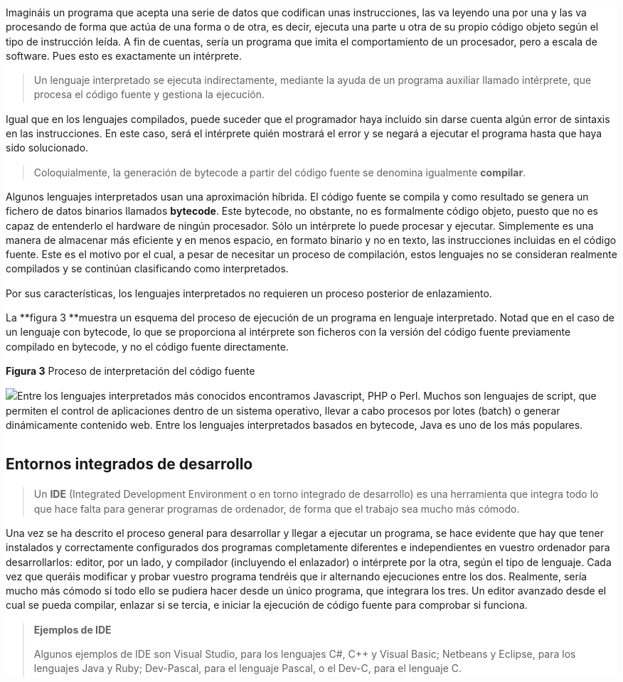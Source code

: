 Imagináis un programa que acepta una serie de datos que codifican unas instrucciones, las va leyendo una por una y las va procesando de forma que actúa de una forma o de otra, es decir, ejecuta una parte u otra de su propio código objeto según el tipo de instrucción leída. A fin de cuentas, sería un programa que imita el comportamiento de un procesador, pero a escala de software. Pues esto es exactamente un intérprete.

> Un lenguaje interpretado se ejecuta indirectamente, mediante la ayuda de un programa auxiliar llamado intérprete, que procesa el código fuente y  gestiona la ejecución.

Igual que en los lenguajes compilados, puede suceder que el programador haya incluido sin darse cuenta algún error de sintaxis en las instrucciones. En este caso, será el intérprete quién mostrará el error y se negará a ejecutar el programa hasta que haya sido solucionado.

> Coloquialmente, la generación de bytecode a partir del código fuente se denomina igualmente **compilar**.

Algunos lenguajes interpretados usan una aproximación híbrida. El código fuente se compila y como resultado se genera un fichero de datos binarios llamados **bytecode**. Este bytecode, no obstante, no es formalmente código objeto, puesto que no es capaz de entenderlo el hardware de ningún procesador. Sólo un intérprete lo puede procesar y ejecutar. Simplemente es una manera de almacenar más eficiente y en menos espacio, en formato binario y no en texto, las instrucciones incluidas en el código fuente. Este es el motivo por el cual, a pesar de necesitar un proceso de compilación, estos lenguajes no se consideran realmente compilados y se continúan clasificando como interpretados.

Por sus características, los lenguajes interpretados no requieren un proceso posterior de enlazamiento.

La **figura 3 **muestra un esquema del proceso de ejecución de un programa en lenguaje interpretado. Notad que en el caso de un lenguaje con bytecode, lo que se proporciona al intérprete son ficheros con la versión del código fuente previamente compilado en bytecode, y no el código fuente directamente.

**Figura 3** Proceso de interpretación del código fuente

![](./assets/ic10mu1_04.png)Entre los lenguajes interpretados más conocidos encontramos Javascript, PHP o Perl. Muchos son lenguajes de script, que permiten el control de aplicaciones dentro de un sistema operativo, llevar a cabo procesos por lotes \(batch\) o generar dinámicamente contenido web. Entre los lenguajes interpretados basados en bytecode, Java es uno de los más populares.

## Entornos integrados de desarrollo

> Un **IDE** \(Integrated Development Environment o en torno integrado de desarrollo\) es una herramienta que integra todo lo que hace falta para generar programas de ordenador, de forma que el trabajo sea mucho más cómodo.

Una vez se ha descrito el proceso general para desarrollar y llegar a ejecutar un programa, se hace evidente que hay que tener instalados y correctamente configurados dos programas completamente diferentes e independientes en vuestro ordenador para desarrollarlos: editor, por un lado, y compilador \(incluyendo el enlazador\) o intérprete por la otra, según el tipo de lenguaje. Cada vez que queráis modificar y probar vuestro programa tendréis que ir alternando ejecuciones entre los dos. Realmente, sería mucho más cómodo si todo ello se pudiera hacer desde un único programa, que integrara los tres. Un editor avanzado desde el cual se pueda compilar, enlazar si se tercia, e iniciar la ejecución de código fuente para comprobar si funciona.

> **Ejemplos de IDE**
>
> Algunos ejemplos de IDE son Visual Studio, para los lenguajes C\#, C++ y Visual Basic; Netbeans y Eclipse, para los lenguajes Java y Ruby; Dev-Pascal, para el lenguaje Pascal, o el Dev-C, para el lenguaje C.
